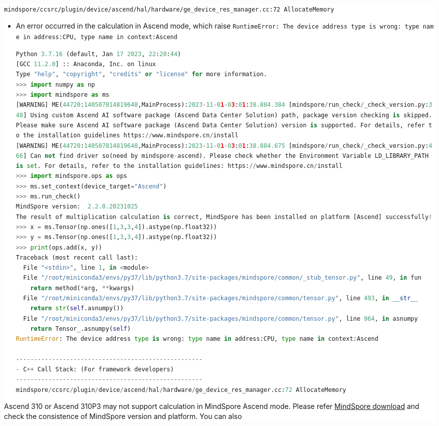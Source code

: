   ```bash
  mindspore/ccsrc/plugin/device/ascend/hal/hardware/ge_device_res_manager.cc:72 AllocateMemory
  ```

- An error occurred in the calculation in Ascend mode, which raise `RuntimeError: The device address type is wrong: type name in address:CPU, type name in context:Ascend`

  ```python
  Python 3.7.16 (default, Jan 17 2023, 22:20:44)
  [GCC 11.2.0] :: Anaconda, Inc. on linux
  Type "help", "copyright", "credits" or "license" for more information.
  >>> import numpy as np
  >>> import mindspore as ms
  [WARNING] ME(44720:140507814819648,MainProcess):2023-11-01-03:01:38.884.384 [mindspore/run_check/_check_version.py:348] Using custom Ascend AI software package (Ascend Data Center Solution) path, package version checking is skipped. Please make sure Ascend AI software package (Ascend Data Center Solution) version is supported. For details, refer to the installation guidelines https://www.mindspore.cn/install
  [WARNING] ME(44720:140507814819648,MainProcess):2023-11-01-03:01:38.884.675 [mindspore/run_check/_check_version.py:466] Can not find driver so(need by mindspore-ascend). Please check whether the Environment Variable LD_LIBRARY_PATH is set. For details, refer to the installation guidelines: https://www.mindspore.cn/install
  >>> import mindspore.ops as ops
  >>> ms.set_context(device_target="Ascend")
  >>> ms.run_check()
  MindSpore version:  2.2.0.20231025
  The result of multiplication calculation is correct, MindSpore has been installed on platform [Ascend] successfully!
  >>> x = ms.Tensor(np.ones([1,3,3,4]).astype(np.float32))
  >>> y = ms.Tensor(np.ones([1,3,3,4]).astype(np.float32))
  >>> print(ops.add(x, y))
  Traceback (most recent call last):
    File "<stdin>", line 1, in <module>
    File "/root/miniconda3/envs/py37/lib/python3.7/site-packages/mindspore/common/_stub_tensor.py", line 49, in fun
      return method(*arg, **kwargs)
    File "/root/miniconda3/envs/py37/lib/python3.7/site-packages/mindspore/common/tensor.py", line 493, in __str__
      return str(self.asnumpy())
    File "/root/miniconda3/envs/py37/lib/python3.7/site-packages/mindspore/common/tensor.py", line 964, in asnumpy
      return Tensor_.asnumpy(self)
  RuntimeError: The device address type is wrong: type name in address:CPU, type name in context:Ascend

  ----------------------------------------------------
  - C++ Call Stack: (For framework developers)
  ----------------------------------------------------
  mindspore/ccsrc/plugin/device/ascend/hal/hardware/ge_device_res_manager.cc:72 AllocateMemory
  ```

Ascend 310 or Ascend 310P3 may not support calculation in MindSpore Ascend mode. Please refer  [MindSpore download](https://www.mindspore.cn/install/en) and check the consistence of MindSpore version and platform. You can also
